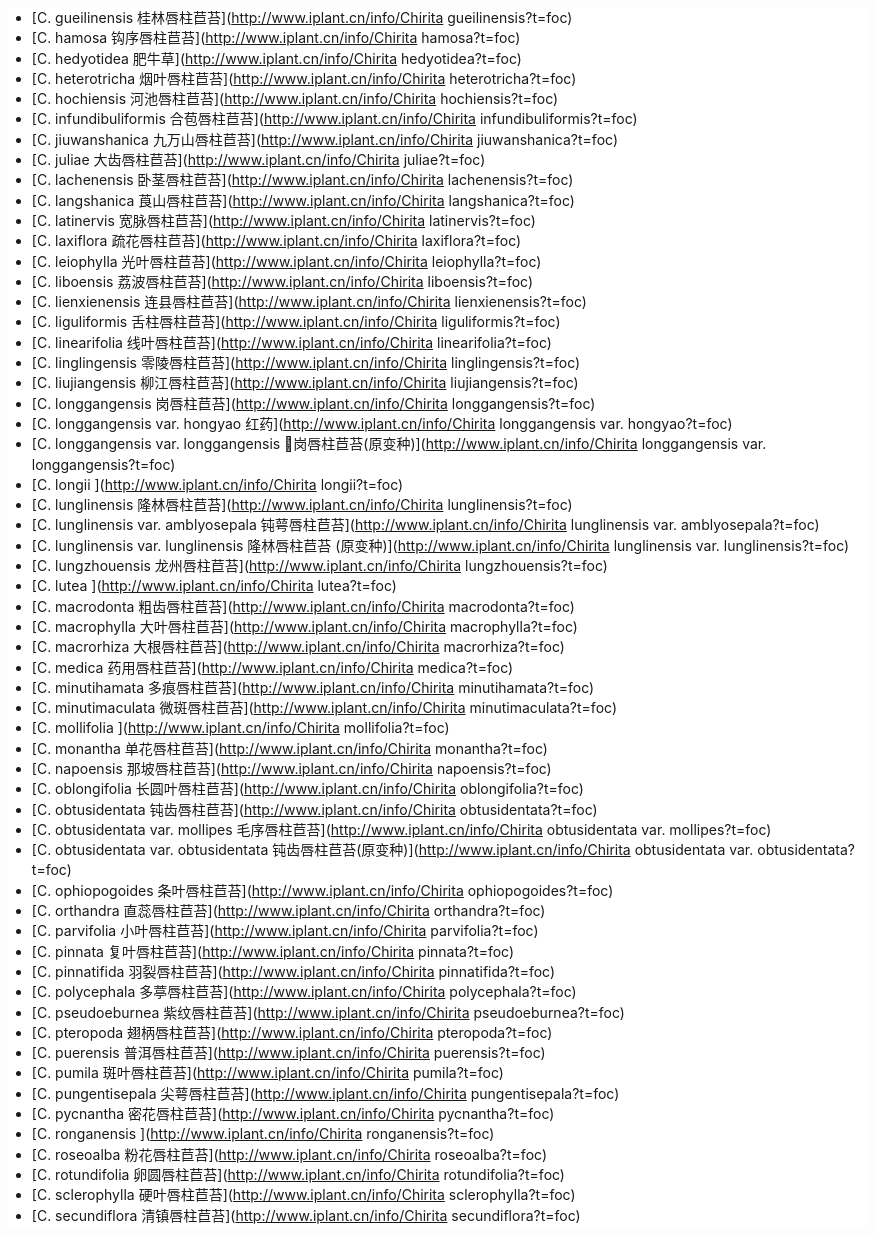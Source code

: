 * [C.  gueilinensis  桂林唇柱苣苔](http://www.iplant.cn/info/Chirita gueilinensis?t=foc)
* [C.  hamosa  钩序唇柱苣苔](http://www.iplant.cn/info/Chirita hamosa?t=foc)
* [C.  hedyotidea  肥牛草](http://www.iplant.cn/info/Chirita hedyotidea?t=foc)
* [C.  heterotricha  烟叶唇柱苣苔](http://www.iplant.cn/info/Chirita heterotricha?t=foc)
* [C.  hochiensis  河池唇柱苣苔](http://www.iplant.cn/info/Chirita hochiensis?t=foc)
* [C.  infundibuliformis  合苞唇柱苣苔](http://www.iplant.cn/info/Chirita infundibuliformis?t=foc)
* [C.  jiuwanshanica  九万山唇柱苣苔](http://www.iplant.cn/info/Chirita jiuwanshanica?t=foc)
* [C.  juliae  大齿唇柱苣苔](http://www.iplant.cn/info/Chirita juliae?t=foc)
* [C.  lachenensis  卧茎唇柱苣苔](http://www.iplant.cn/info/Chirita lachenensis?t=foc)
* [C.  langshanica  莨山唇柱苣苔](http://www.iplant.cn/info/Chirita langshanica?t=foc)
* [C.  latinervis  宽脉唇柱苣苔](http://www.iplant.cn/info/Chirita latinervis?t=foc)
* [C.  laxiflora  疏花唇柱苣苔](http://www.iplant.cn/info/Chirita laxiflora?t=foc)
* [C.  leiophylla  光叶唇柱苣苔](http://www.iplant.cn/info/Chirita leiophylla?t=foc)
* [C.  liboensis  荔波唇柱苣苔](http://www.iplant.cn/info/Chirita liboensis?t=foc)
* [C.  lienxienensis  连县唇柱苣苔](http://www.iplant.cn/info/Chirita lienxienensis?t=foc)
* [C.  liguliformis  舌柱唇柱苣苔](http://www.iplant.cn/info/Chirita liguliformis?t=foc)
* [C.  linearifolia  线叶唇柱苣苔](http://www.iplant.cn/info/Chirita linearifolia?t=foc)
* [C.  linglingensis  零陵唇柱苣苔](http://www.iplant.cn/info/Chirita linglingensis?t=foc)
* [C.  liujiangensis  柳江唇柱苣苔](http://www.iplant.cn/info/Chirita liujiangensis?t=foc)
* [C.  longgangensis  岗唇柱苣苔](http://www.iplant.cn/info/Chirita longgangensis?t=foc)
* [C.  longgangensis var. hongyao  红药](http://www.iplant.cn/info/Chirita longgangensis var. hongyao?t=foc)
* [C.  longgangensis var. longgangensis  岗唇柱苣苔(原变种)](http://www.iplant.cn/info/Chirita longgangensis var. longgangensis?t=foc)
* [C.  longii  ](http://www.iplant.cn/info/Chirita longii?t=foc)
* [C.  lunglinensis  隆林唇柱苣苔](http://www.iplant.cn/info/Chirita lunglinensis?t=foc)
* [C.  lunglinensis var. amblyosepala  钝萼唇柱苣苔](http://www.iplant.cn/info/Chirita lunglinensis var. amblyosepala?t=foc)
* [C.  lunglinensis var. lunglinensis  隆林唇柱苣苔 (原变种)](http://www.iplant.cn/info/Chirita lunglinensis var. lunglinensis?t=foc)
* [C.  lungzhouensis  龙州唇柱苣苔](http://www.iplant.cn/info/Chirita lungzhouensis?t=foc)
* [C.  lutea  ](http://www.iplant.cn/info/Chirita lutea?t=foc)
* [C.  macrodonta  粗齿唇柱苣苔](http://www.iplant.cn/info/Chirita macrodonta?t=foc)
* [C.  macrophylla  大叶唇柱苣苔](http://www.iplant.cn/info/Chirita macrophylla?t=foc)
* [C.  macrorhiza  大根唇柱苣苔](http://www.iplant.cn/info/Chirita macrorhiza?t=foc)
* [C.  medica  药用唇柱苣苔](http://www.iplant.cn/info/Chirita medica?t=foc)
* [C.  minutihamata  多痕唇柱苣苔](http://www.iplant.cn/info/Chirita minutihamata?t=foc)
* [C.  minutimaculata  微斑唇柱苣苔](http://www.iplant.cn/info/Chirita minutimaculata?t=foc)
* [C.  mollifolia  ](http://www.iplant.cn/info/Chirita mollifolia?t=foc)
* [C.  monantha  单花唇柱苣苔](http://www.iplant.cn/info/Chirita monantha?t=foc)
* [C.  napoensis  那坡唇柱苣苔](http://www.iplant.cn/info/Chirita napoensis?t=foc)
* [C.  oblongifolia  长圆叶唇柱苣苔](http://www.iplant.cn/info/Chirita oblongifolia?t=foc)
* [C.  obtusidentata  钝齿唇柱苣苔](http://www.iplant.cn/info/Chirita obtusidentata?t=foc)
* [C.  obtusidentata var. mollipes  毛序唇柱苣苔](http://www.iplant.cn/info/Chirita obtusidentata var. mollipes?t=foc)
* [C.  obtusidentata var. obtusidentata  钝齿唇柱苣苔(原变种)](http://www.iplant.cn/info/Chirita obtusidentata var. obtusidentata?t=foc)
* [C.  ophiopogoides  条叶唇柱苣苔](http://www.iplant.cn/info/Chirita ophiopogoides?t=foc)
* [C.  orthandra  直蕊唇柱苣苔](http://www.iplant.cn/info/Chirita orthandra?t=foc)
* [C.  parvifolia  小叶唇柱苣苔](http://www.iplant.cn/info/Chirita parvifolia?t=foc)
* [C.  pinnata  复叶唇柱苣苔](http://www.iplant.cn/info/Chirita pinnata?t=foc)
* [C.  pinnatifida  羽裂唇柱苣苔](http://www.iplant.cn/info/Chirita pinnatifida?t=foc)
* [C.  polycephala  多葶唇柱苣苔](http://www.iplant.cn/info/Chirita polycephala?t=foc)
* [C.  pseudoeburnea  紫纹唇柱苣苔](http://www.iplant.cn/info/Chirita pseudoeburnea?t=foc)
* [C.  pteropoda  翅柄唇柱苣苔](http://www.iplant.cn/info/Chirita pteropoda?t=foc)
* [C.  puerensis  普洱唇柱苣苔](http://www.iplant.cn/info/Chirita puerensis?t=foc)
* [C.  pumila  斑叶唇柱苣苔](http://www.iplant.cn/info/Chirita pumila?t=foc)
* [C.  pungentisepala  尖萼唇柱苣苔](http://www.iplant.cn/info/Chirita pungentisepala?t=foc)
* [C.  pycnantha  密花唇柱苣苔](http://www.iplant.cn/info/Chirita pycnantha?t=foc)
* [C.  ronganensis  ](http://www.iplant.cn/info/Chirita ronganensis?t=foc)
* [C.  roseoalba  粉花唇柱苣苔](http://www.iplant.cn/info/Chirita roseoalba?t=foc)
* [C.  rotundifolia  卵圆唇柱苣苔](http://www.iplant.cn/info/Chirita rotundifolia?t=foc)
* [C.  sclerophylla  硬叶唇柱苣苔](http://www.iplant.cn/info/Chirita sclerophylla?t=foc)
* [C.  secundiflora  清镇唇柱苣苔](http://www.iplant.cn/info/Chirita secundiflora?t=foc)